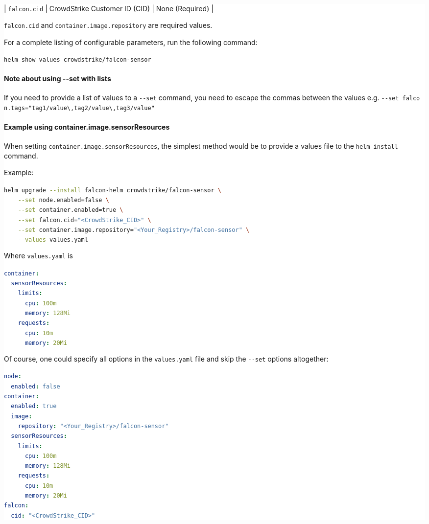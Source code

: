 | `falcon.cid`                                     | CrowdStrike Customer ID (CID)                                               | None       (Required)        |

`falcon.cid` and `container.image.repository` are required values.

For a complete listing of configurable parameters, run the following command:

```
helm show values crowdstrike/falcon-sensor
```

#### Note about using --set with lists

If you need to provide a list of values to a `--set` command, you need to escape the commas between the values e.g. `--set falcon.tags="tag1/value\,tag2/value\,tag3/value"`

#### Example using container.image.sensorResources

When setting `container.image.sensorResources`, the simplest method would be to provide a values file to the `helm install` command.

Example:

```bash
helm upgrade --install falcon-helm crowdstrike/falcon-sensor \
    --set node.enabled=false \
    --set container.enabled=true \
    --set falcon.cid="<CrowdStrike_CID>" \
    --set container.image.repository="<Your_Registry>/falcon-sensor" \
    --values values.yaml
```

Where `values.yaml` is

```yaml
container:
  sensorResources:
    limits:
      cpu: 100m
      memory: 128Mi
    requests:
      cpu: 10m
      memory: 20Mi
```

Of course, one could specify all options in the `values.yaml` file and skip the `--set` options altogether:

```yaml
node:
  enabled: false
container:
  enabled: true
  image:
    repository: "<Your_Registry>/falcon-sensor"
  sensorResources:
    limits:
      cpu: 100m
      memory: 128Mi
    requests:
      cpu: 10m
      memory: 20Mi
falcon:
  cid: "<CrowdStrike_CID>"
```
